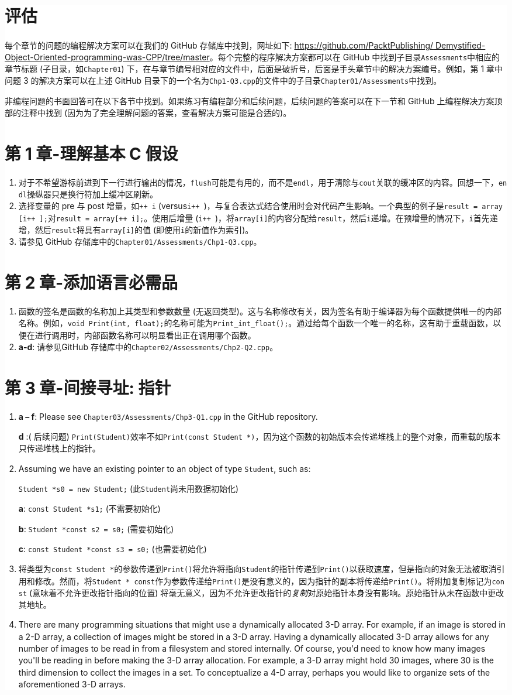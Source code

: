 # 评估

每个章节的问题的编程解决方案可以在我们的 GitHub 存储库中找到，网址如下: [https://github.com/PacktPublishing/ Demystified-Object-Oriented-programming-was-CPP/tree/master](https://github.com/PacktPublishing/Demystified-Object-Oriented-Programming-with-CPP/tree/master)。每个完整的程序解决方案都可以在 GitHub 中找到子目录`Assessments`中相应的章节标题 (子目录，如`Chapter01`) 下，在与章节编号相对应的文件中，后面是破折号，后面是手头章节中的解决方案编号。例如，第 1 章中问题 3 的解决方案可以在上述 GitHub 目录下的一个名为`Chp1-Q3.cpp`的文件中的子目录`Chapter01/Assessments`中找到。

非编程问题的书面回答可在以下各节中找到。如果练习有编程部分和后续问题，后续问题的答案可以在下一节和 GitHub 上编程解决方案顶部的注释中找到 (因为为了完全理解问题的答案，查看解决方案可能是合适的)。

# 第 1 章-理解基本 C 假设

1.  对于不希望游标前进到下一行进行输出的情况，`flush`可能是有用的，而不是`endl`，用于清除与`cout`关联的缓冲区的内容。回想一下，`endl`操纵器只是换行符加上缓冲区刷新。
2.  选择变量的 pre 与 post 增量，如`++ i` (versus`i++ `)，与复合表达式结合使用时会对代码产生影响。一个典型的例子是`result = array[i++ ];`对`result = array[++ i];`。使用后增量 (`i++ `)，将`array[i]`的内容分配给`result`，然后`i`递增。在预增量的情况下，`i`首先递增，然后`result`将具有`array[i]`的值 (即使用`i`的新值作为索引)。
3.  请参见 GitHub 存储库中的`Chapter01/Assessments/Chp1-Q3.cpp`。

# 第 2 章-添加语言必需品

1.  函数的签名是函数的名称加上其类型和参数数量 (无返回类型)。这与名称修改有关，因为签名有助于编译器为每个函数提供唯一的内部名称。例如，`void Print(int, float);`的名称可能为`Print_int_float();`。通过给每个函数一个唯一的名称，这有助于重载函数，以便在进行调用时，内部函数名称可以明显看出正在调用哪个函数。
2.  **a-d**: 请参见GitHub 存储库中的`Chapter02/Assessments/Chp2-Q2.cpp`。

# 第 3 章-间接寻址: 指针

1.  **a – f**: Please see `Chapter03/Assessments/Chp3-Q1.cpp` in the GitHub repository.

    **d** :( 后续问题) `Print(Student)`效率不如`Print(const Student *)`，因为这个函数的初始版本会传递堆栈上的整个对象，而重载的版本只传递堆栈上的指针。

2.  Assuming we have an existing pointer to an object of type `Student`, such as:

    `Student *s0 = new Student;` (此`Student`尚未用数据初始化)

    **a**: `const Student *s1;` (不需要初始化)

    **b**: `Student *const s2 = s0;` (需要初始化)

    **c**: `const Student *const s3 = s0;` (也需要初始化)

3.  将类型为`const Student *`的参数传递到`Print()`将允许将指向`Student`的指针传递到`Print()`以获取速度，但是指向的对象无法被取消引用和修改。然而，将`Student * const`作为参数传递给`Print()`是没有意义的，因为指针的副本将传递给`Print()`。将附加复制标记为`const` (意味着不允许更改指针指向的位置) 将毫无意义，因为不允许更改指针的*复制*对原始指针本身没有影响。原始指针从未在函数中更改其地址。
4.  There are many programming situations that might use a dynamically allocated 3-D array. For example, if an image is stored in a 2-D array, a collection of images might be stored in a 3-D array. Having a dynamically allocated 3-D array allows for any number of images to be read in from a filesystem and stored internally. Of course, you'd need to know how many images you'll be reading in before making the 3-D array allocation. For example, a 3-D array might hold 30 images, where 30 is the third dimension to collect the images in a set. To conceptualize a 4-D array, perhaps you would like to organize sets of the aforementioned 3-D arrays.

